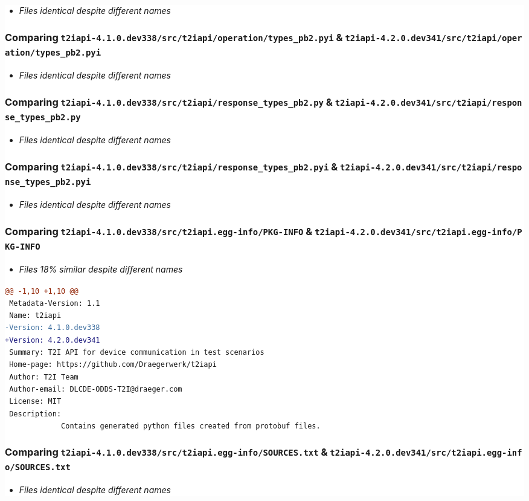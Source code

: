  * *Files identical despite different names*

### Comparing `t2iapi-4.1.0.dev338/src/t2iapi/operation/types_pb2.pyi` & `t2iapi-4.2.0.dev341/src/t2iapi/operation/types_pb2.pyi`

 * *Files identical despite different names*

### Comparing `t2iapi-4.1.0.dev338/src/t2iapi/response_types_pb2.py` & `t2iapi-4.2.0.dev341/src/t2iapi/response_types_pb2.py`

 * *Files identical despite different names*

### Comparing `t2iapi-4.1.0.dev338/src/t2iapi/response_types_pb2.pyi` & `t2iapi-4.2.0.dev341/src/t2iapi/response_types_pb2.pyi`

 * *Files identical despite different names*

### Comparing `t2iapi-4.1.0.dev338/src/t2iapi.egg-info/PKG-INFO` & `t2iapi-4.2.0.dev341/src/t2iapi.egg-info/PKG-INFO`

 * *Files 18% similar despite different names*

```diff
@@ -1,10 +1,10 @@
 Metadata-Version: 1.1
 Name: t2iapi
-Version: 4.1.0.dev338
+Version: 4.2.0.dev341
 Summary: T2I API for device communication in test scenarios
 Home-page: https://github.com/Draegerwerk/t2iapi
 Author: T2I Team
 Author-email: DLCDE-ODDS-T2I@draeger.com
 License: MIT
 Description: 
             Contains generated python files created from protobuf files.
```

### Comparing `t2iapi-4.1.0.dev338/src/t2iapi.egg-info/SOURCES.txt` & `t2iapi-4.2.0.dev341/src/t2iapi.egg-info/SOURCES.txt`

 * *Files identical despite different names*

